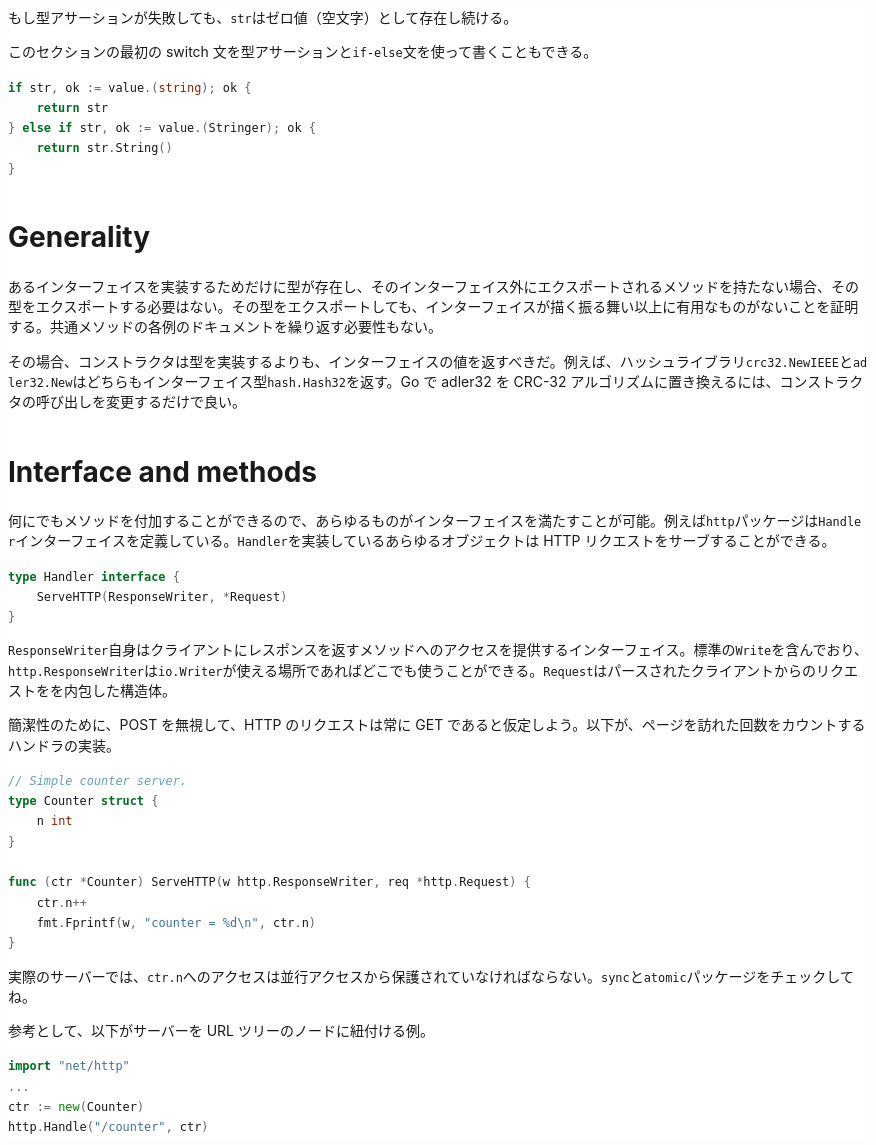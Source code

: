 もし型アサーションが失敗しても、`str`はゼロ値（空文字）として存在し続ける。

このセクションの最初の switch 文を型アサーションと`if-else`文を使って書くこともできる。

```go
if str, ok := value.(string); ok {
    return str
} else if str, ok := value.(Stringer); ok {
    return str.String()
}
```

# Generality

あるインターフェイスを実装するためだけに型が存在し、そのインターフェイス外にエクスポートされるメソッドを持たない場合、その型をエクスポートする必要はない。その型をエクスポートしても、インターフェイスが描く振る舞い以上に有用なものがないことを証明する。共通メソッドの各例のドキュメントを繰り返す必要性もない。

その場合、コンストラクタは型を実装するよりも、インターフェイスの値を返すべきだ。例えば、ハッシュライブラリ`crc32.NewIEEE`と`adler32.New`はどちらもインターフェイス型`hash.Hash32`を返す。Go で adler32 を CRC-32 アルゴリズムに置き換えるには、コンストラクタの呼び出しを変更するだけで良い。

# Interface and methods

何にでもメソッドを付加することができるので、あらゆるものがインターフェイスを満たすことが可能。例えば`http`パッケージは`Handler`インターフェイスを定義している。`Handler`を実装しているあらゆるオブジェクトは HTTP リクエストをサーブすることができる。

```go
type Handler interface {
    ServeHTTP(ResponseWriter, *Request)
}
```

`ResponseWriter`自身はクライアントにレスポンスを返すメソッドへのアクセスを提供するインターフェイス。標準の`Write`を含んでおり、`http.ResponseWriter`は`io.Writer`が使える場所であればどこでも使うことができる。`Request`はパースされたクライアントからのリクエストをを内包した構造体。

簡潔性のために、POST を無視して、HTTP のリクエストは常に GET であると仮定しよう。以下が、ページを訪れた回数をカウントするハンドラの実装。

```go
// Simple counter server.
type Counter struct {
    n int
}

func (ctr *Counter) ServeHTTP(w http.ResponseWriter, req *http.Request) {
    ctr.n++
    fmt.Fprintf(w, "counter = %d\n", ctr.n)
}
```

実際のサーバーでは、`ctr.n`へのアクセスは並行アクセスから保護されていなければならない。`sync`と`atomic`パッケージをチェックしてね。

参考として、以下がサーバーを URL ツリーのノードに紐付ける例。

```go
import "net/http"
...
ctr := new(Counter)
http.Handle("/counter", ctr)
```
